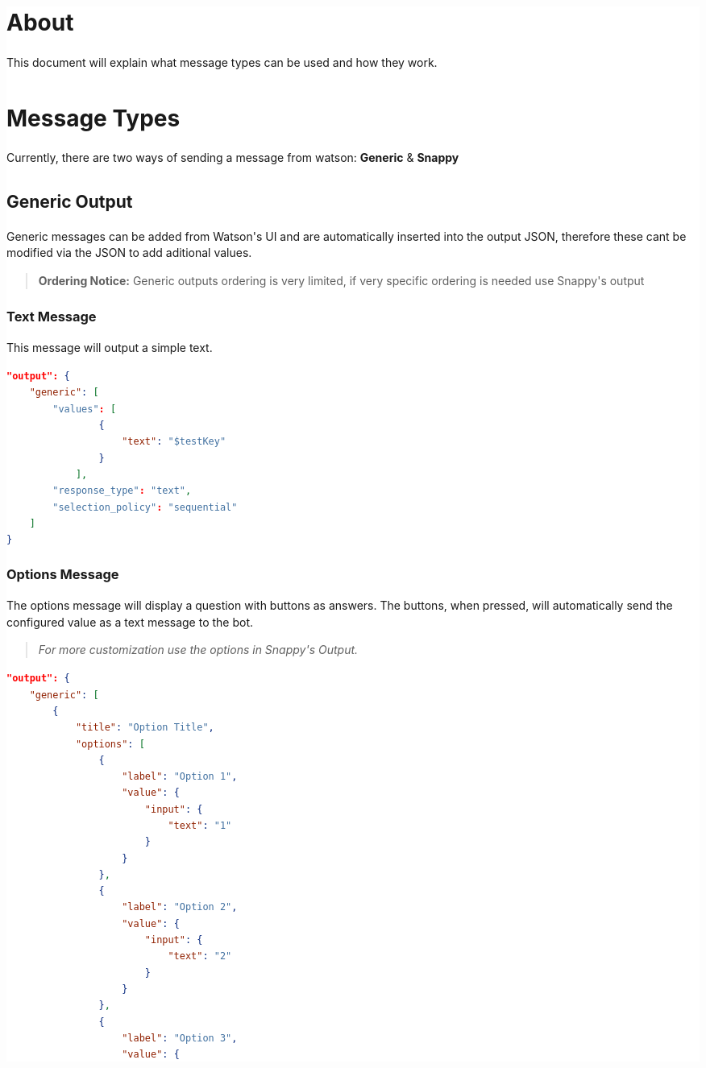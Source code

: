 # About
This document will explain what message types can be used and how they work.


# Message Types
Currently, there are two ways of sending a message from watson: **Generic** & **Snappy**

## Generic Output
Generic messages can be added from Watson's UI and are automatically inserted into the output JSON, therefore these cant be modified via the JSON to add aditional values.

> **Ordering Notice:** Generic outputs ordering is very limited, if very specific ordering is needed use Snappy's output

### Text Message
This message will output a simple text.

```json
"output": {
	"generic": [
		"values": [
				{
					"text": "$testKey"
				}
			],
		"response_type": "text",
		"selection_policy": "sequential"
	]
} 
```

### Options Message
The options message will display a question with buttons as answers. The buttons, when pressed, will automatically send the configured value as a text message to the bot.

> *For more customization use the options in Snappy's Output.*

```json
"output": {
	"generic": [
		{
			"title": "Option Title",
			"options": [
				{
					"label": "Option 1",
					"value": {
						"input": {
							"text": "1"
						}
					}
				},
				{
					"label": "Option 2",
					"value": {
						"input": {
							"text": "2"
						}
					}
				},
				{
					"label": "Option 3",
					"value": {
```